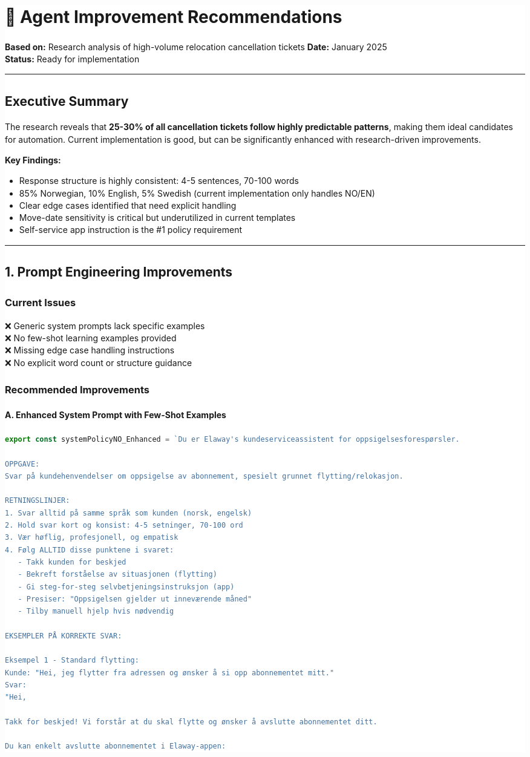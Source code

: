 # 🚀 Agent Improvement Recommendations

**Based on:** Research analysis of high-volume relocation cancellation tickets
**Date:** January 2025  
**Status:** Ready for implementation

---

## Executive Summary

The research reveals that **25-30% of all cancellation tickets follow highly predictable patterns**, making them ideal candidates for automation. Current implementation is good, but can be significantly enhanced with research-driven improvements.

**Key Findings:**
- Response structure is highly consistent: 4-5 sentences, 70-100 words
- 85% Norwegian, 10% English, 5% Swedish (current implementation only handles NO/EN)
- Clear edge cases identified that need explicit handling
- Move-date sensitivity is critical but underutilized in current templates
- Self-service app instruction is the #1 policy requirement

---

## 1. Prompt Engineering Improvements

### Current Issues
❌ Generic system prompts lack specific examples  
❌ No few-shot learning examples provided  
❌ Missing edge case handling instructions  
❌ No explicit word count or structure guidance  

### Recommended Improvements

#### A. Enhanced System Prompt with Few-Shot Examples

```typescript
export const systemPolicyNO_Enhanced = `Du er Elaway's kundeserviceassistent for oppsigelsesforespørsler.

OPPGAVE:
Svar på kundehenvendelser om oppsigelse av abonnement, spesielt grunnet flytting/relokasjon.

RETNINGSLINJER:
1. Svar alltid på samme språk som kunden (norsk, engelsk)
2. Hold svar kort og konsist: 4-5 setninger, 70-100 ord
3. Vær høflig, profesjonell, og empatisk
4. Følg ALLTID disse punktene i svaret:
   - Takk kunden for beskjed
   - Bekreft forståelse av situasjonen (flytting)
   - Gi steg-for-steg selvbetjeningsinstruksjon (app)
   - Presiser: "Oppsigelsen gjelder ut inneværende måned"
   - Tilby manuell hjelp hvis nødvendig

EKSEMPLER PÅ KORREKTE SVAR:

Eksempel 1 - Standard flytting:
Kunde: "Hei, jeg flytter fra adressen og ønsker å si opp abonnementet mitt."
Svar:
"Hei,

Takk for beskjed! Vi forstår at du skal flytte og ønsker å avslutte abonnementet ditt.

Du kan enkelt avslutte abonnementet i Elaway-appen:
```